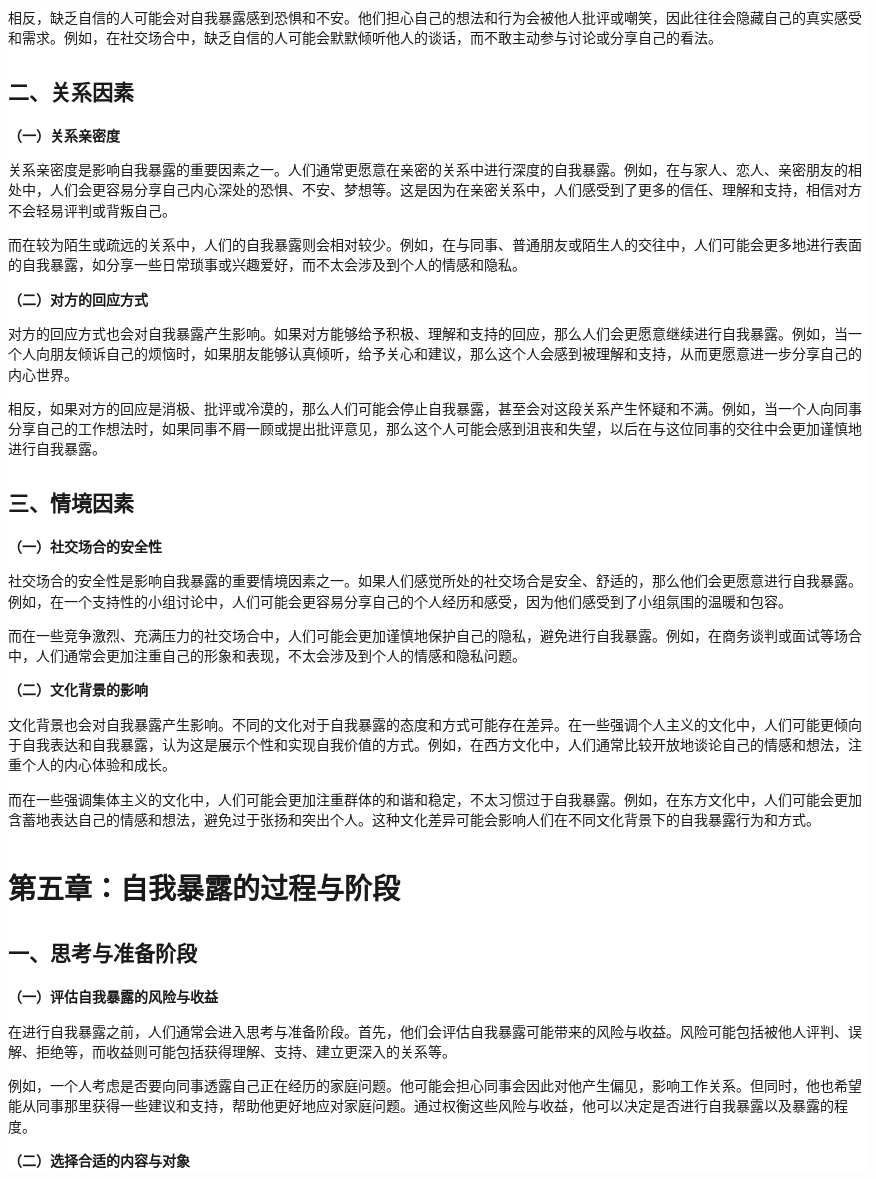 相反，缺乏自信的人可能会对自我暴露感到恐惧和不安。他们担心自己的想法和行为会被他人批评或嘲笑，因此往往会隐藏自己的真实感受和需求。例如，在社交场合中，缺乏自信的人可能会默默倾听他人的谈话，而不敢主动参与讨论或分享自己的看法。


## 二、关系因素


**（一）关系亲密度**

关系亲密度是影响自我暴露的重要因素之一。人们通常更愿意在亲密的关系中进行深度的自我暴露。例如，在与家人、恋人、亲密朋友的相处中，人们会更容易分享自己内心深处的恐惧、不安、梦想等。这是因为在亲密关系中，人们感受到了更多的信任、理解和支持，相信对方不会轻易评判或背叛自己。

而在较为陌生或疏远的关系中，人们的自我暴露则会相对较少。例如，在与同事、普通朋友或陌生人的交往中，人们可能会更多地进行表面的自我暴露，如分享一些日常琐事或兴趣爱好，而不太会涉及到个人的情感和隐私。


**（二）对方的回应方式**

对方的回应方式也会对自我暴露产生影响。如果对方能够给予积极、理解和支持的回应，那么人们会更愿意继续进行自我暴露。例如，当一个人向朋友倾诉自己的烦恼时，如果朋友能够认真倾听，给予关心和建议，那么这个人会感到被理解和支持，从而更愿意进一步分享自己的内心世界。

相反，如果对方的回应是消极、批评或冷漠的，那么人们可能会停止自我暴露，甚至会对这段关系产生怀疑和不满。例如，当一个人向同事分享自己的工作想法时，如果同事不屑一顾或提出批评意见，那么这个人可能会感到沮丧和失望，以后在与这位同事的交往中会更加谨慎地进行自我暴露。


## 三、情境因素


**（一）社交场合的安全性**

社交场合的安全性是影响自我暴露的重要情境因素之一。如果人们感觉所处的社交场合是安全、舒适的，那么他们会更愿意进行自我暴露。例如，在一个支持性的小组讨论中，人们可能会更容易分享自己的个人经历和感受，因为他们感受到了小组氛围的温暖和包容。

而在一些竞争激烈、充满压力的社交场合中，人们可能会更加谨慎地保护自己的隐私，避免进行自我暴露。例如，在商务谈判或面试等场合中，人们通常会更加注重自己的形象和表现，不太会涉及到个人的情感和隐私问题。


**（二）文化背景的影响**

文化背景也会对自我暴露产生影响。不同的文化对于自我暴露的态度和方式可能存在差异。在一些强调个人主义的文化中，人们可能更倾向于自我表达和自我暴露，认为这是展示个性和实现自我价值的方式。例如，在西方文化中，人们通常比较开放地谈论自己的情感和想法，注重个人的内心体验和成长。

而在一些强调集体主义的文化中，人们可能会更加注重群体的和谐和稳定，不太习惯过于自我暴露。例如，在东方文化中，人们可能会更加含蓄地表达自己的情感和想法，避免过于张扬和突出个人。这种文化差异可能会影响人们在不同文化背景下的自我暴露行为和方式。


# 第五章：自我暴露的过程与阶段


## 一、思考与准备阶段


**（一）评估自我暴露的风险与收益**

在进行自我暴露之前，人们通常会进入思考与准备阶段。首先，他们会评估自我暴露可能带来的风险与收益。风险可能包括被他人评判、误解、拒绝等，而收益则可能包括获得理解、支持、建立更深入的关系等。

例如，一个人考虑是否要向同事透露自己正在经历的家庭问题。他可能会担心同事会因此对他产生偏见，影响工作关系。但同时，他也希望能从同事那里获得一些建议和支持，帮助他更好地应对家庭问题。通过权衡这些风险与收益，他可以决定是否进行自我暴露以及暴露的程度。


**（二）选择合适的内容与对象**

